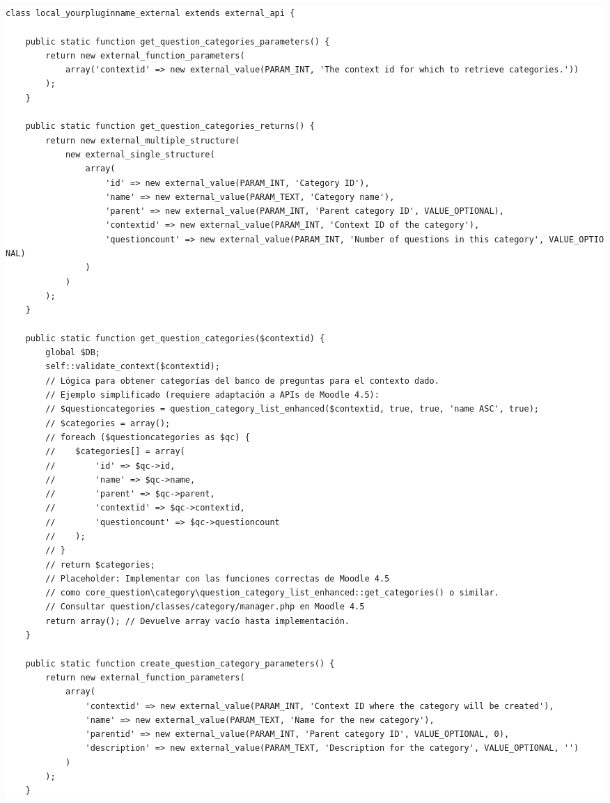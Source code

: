     class local_yourpluginname_external extends external_api {

        public static function get_question_categories_parameters() {
            return new external_function_parameters(
                array('contextid' => new external_value(PARAM_INT, 'The context id for which to retrieve categories.'))
            );
        }

        public static function get_question_categories_returns() {
            return new external_multiple_structure(
                new external_single_structure(
                    array(
                        'id' => new external_value(PARAM_INT, 'Category ID'),
                        'name' => new external_value(PARAM_TEXT, 'Category name'),
                        'parent' => new external_value(PARAM_INT, 'Parent category ID', VALUE_OPTIONAL),
                        'contextid' => new external_value(PARAM_INT, 'Context ID of the category'),
                        'questioncount' => new external_value(PARAM_INT, 'Number of questions in this category', VALUE_OPTIONAL)
                    )
                )
            );
        }

        public static function get_question_categories($contextid) {
            global $DB;
            self::validate_context($contextid);
            // Lógica para obtener categorías del banco de preguntas para el contexto dado.
            // Ejemplo simplificado (requiere adaptación a APIs de Moodle 4.5):
            // $questioncategories = question_category_list_enhanced($contextid, true, true, 'name ASC', true);
            // $categories = array();
            // foreach ($questioncategories as $qc) {
            //    $categories[] = array(
            //        'id' => $qc->id,
            //        'name' => $qc->name,
            //        'parent' => $qc->parent,
            //        'contextid' => $qc->contextid,
            //        'questioncount' => $qc->questioncount
            //    );
            // }
            // return $categories;
            // Placeholder: Implementar con las funciones correctas de Moodle 4.5
            // como core_question\category\question_category_list_enhanced::get_categories() o similar.
            // Consultar question/classes/category/manager.php en Moodle 4.5
            return array(); // Devuelve array vacío hasta implementación.
        }

        public static function create_question_category_parameters() {
            return new external_function_parameters(
                array(
                    'contextid' => new external_value(PARAM_INT, 'Context ID where the category will be created'),
                    'name' => new external_value(PARAM_TEXT, 'Name for the new category'),
                    'parentid' => new external_value(PARAM_INT, 'Parent category ID', VALUE_OPTIONAL, 0),
                    'description' => new external_value(PARAM_TEXT, 'Description for the category', VALUE_OPTIONAL, '')
                )
            );
        }

